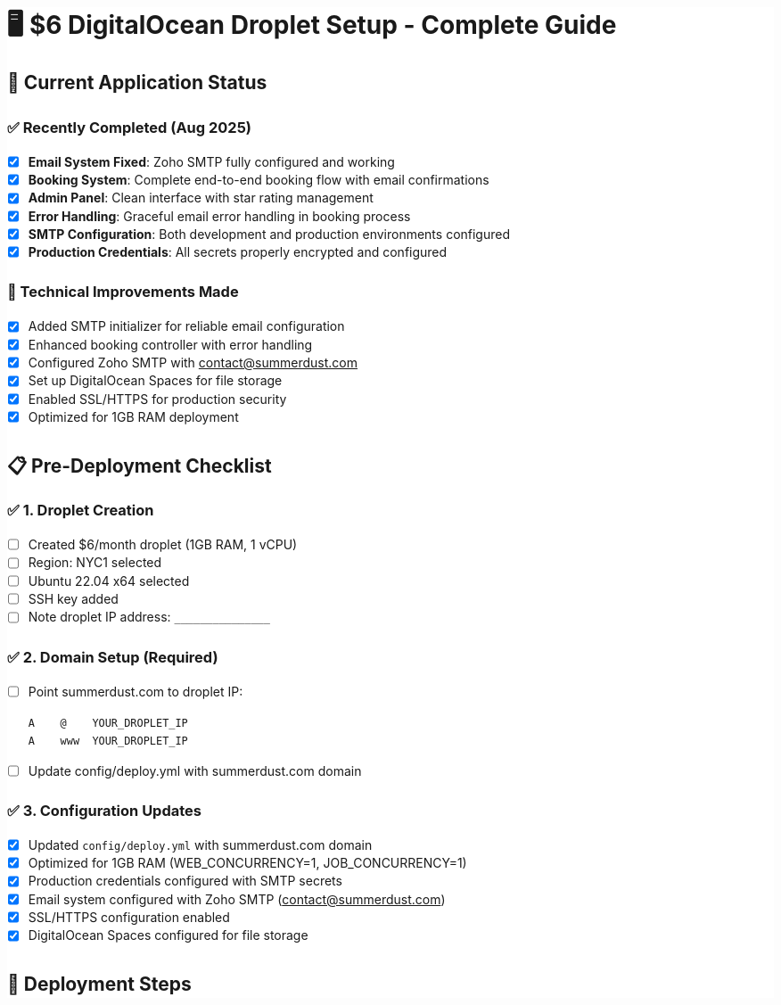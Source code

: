 # 🖥️ $6 DigitalOcean Droplet Setup - Complete Guide

## 🎉 **Current Application Status**

### **✅ Recently Completed (Aug 2025)**
- [x] **Email System Fixed**: Zoho SMTP fully configured and working
- [x] **Booking System**: Complete end-to-end booking flow with email confirmations
- [x] **Admin Panel**: Clean interface with star rating management
- [x] **Error Handling**: Graceful email error handling in booking process
- [x] **SMTP Configuration**: Both development and production environments configured
- [x] **Production Credentials**: All secrets properly encrypted and configured

### **🔧 Technical Improvements Made**
- [x] Added SMTP initializer for reliable email configuration
- [x] Enhanced booking controller with error handling
- [x] Configured Zoho SMTP with contact@summerdust.com
- [x] Set up DigitalOcean Spaces for file storage
- [x] Enabled SSL/HTTPS for production security
- [x] Optimized for 1GB RAM deployment

## 📋 **Pre-Deployment Checklist**

### **✅ 1. Droplet Creation**
- [ ] Created $6/month droplet (1GB RAM, 1 vCPU)
- [ ] Region: NYC1 selected
- [ ] Ubuntu 22.04 x64 selected  
- [ ] SSH key added
- [ ] Note droplet IP address: `_______________`

### **✅ 2. Domain Setup (Required)**
- [ ] Point summerdust.com to droplet IP:
  ```
  A    @    YOUR_DROPLET_IP
  A    www  YOUR_DROPLET_IP
  ```
- [ ] Update config/deploy.yml with summerdust.com domain

### **✅ 3. Configuration Updates**
- [x] Updated `config/deploy.yml` with summerdust.com domain
- [x] Optimized for 1GB RAM (WEB_CONCURRENCY=1, JOB_CONCURRENCY=1)
- [x] Production credentials configured with SMTP secrets
- [x] Email system configured with Zoho SMTP (contact@summerdust.com)
- [x] SSL/HTTPS configuration enabled
- [x] DigitalOcean Spaces configured for file storage

## 🚀 **Deployment Steps**
